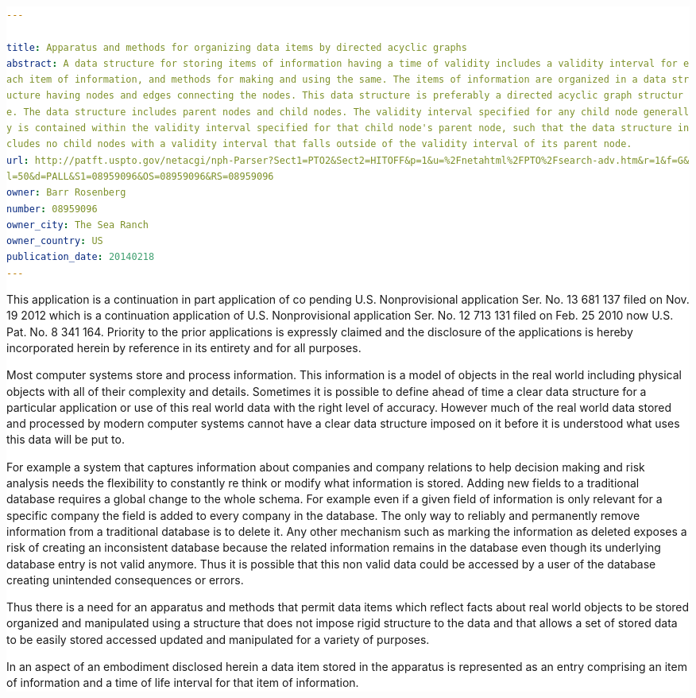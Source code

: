 ```yaml
---

title: Apparatus and methods for organizing data items by directed acyclic graphs
abstract: A data structure for storing items of information having a time of validity includes a validity interval for each item of information, and methods for making and using the same. The items of information are organized in a data structure having nodes and edges connecting the nodes. This data structure is preferably a directed acyclic graph structure. The data structure includes parent nodes and child nodes. The validity interval specified for any child node generally is contained within the validity interval specified for that child node's parent node, such that the data structure includes no child nodes with a validity interval that falls outside of the validity interval of its parent node.
url: http://patft.uspto.gov/netacgi/nph-Parser?Sect1=PTO2&Sect2=HITOFF&p=1&u=%2Fnetahtml%2FPTO%2Fsearch-adv.htm&r=1&f=G&l=50&d=PALL&S1=08959096&OS=08959096&RS=08959096
owner: Barr Rosenberg
number: 08959096
owner_city: The Sea Ranch
owner_country: US
publication_date: 20140218
---
```

This application is a continuation in part application of co pending U.S. Nonprovisional application Ser. No. 13 681 137 filed on Nov. 19 2012 which is a continuation application of U.S. Nonprovisional application Ser. No. 12 713 131 filed on Feb. 25 2010 now U.S. Pat. No. 8 341 164. Priority to the prior applications is expressly claimed and the disclosure of the applications is hereby incorporated herein by reference in its entirety and for all purposes.

Most computer systems store and process information. This information is a model of objects in the real world including physical objects with all of their complexity and details. Sometimes it is possible to define ahead of time a clear data structure for a particular application or use of this real world data with the right level of accuracy. However much of the real world data stored and processed by modern computer systems cannot have a clear data structure imposed on it before it is understood what uses this data will be put to.

For example a system that captures information about companies and company relations to help decision making and risk analysis needs the flexibility to constantly re think or modify what information is stored. Adding new fields to a traditional database requires a global change to the whole schema. For example even if a given field of information is only relevant for a specific company the field is added to every company in the database. The only way to reliably and permanently remove information from a traditional database is to delete it. Any other mechanism such as marking the information as deleted exposes a risk of creating an inconsistent database because the related information remains in the database even though its underlying database entry is not valid anymore. Thus it is possible that this non valid data could be accessed by a user of the database creating unintended consequences or errors.

Thus there is a need for an apparatus and methods that permit data items which reflect facts about real world objects to be stored organized and manipulated using a structure that does not impose rigid structure to the data and that allows a set of stored data to be easily stored accessed updated and manipulated for a variety of purposes.

In an aspect of an embodiment disclosed herein a data item stored in the apparatus is represented as an entry comprising an item of information and a time of life interval for that item of information.
